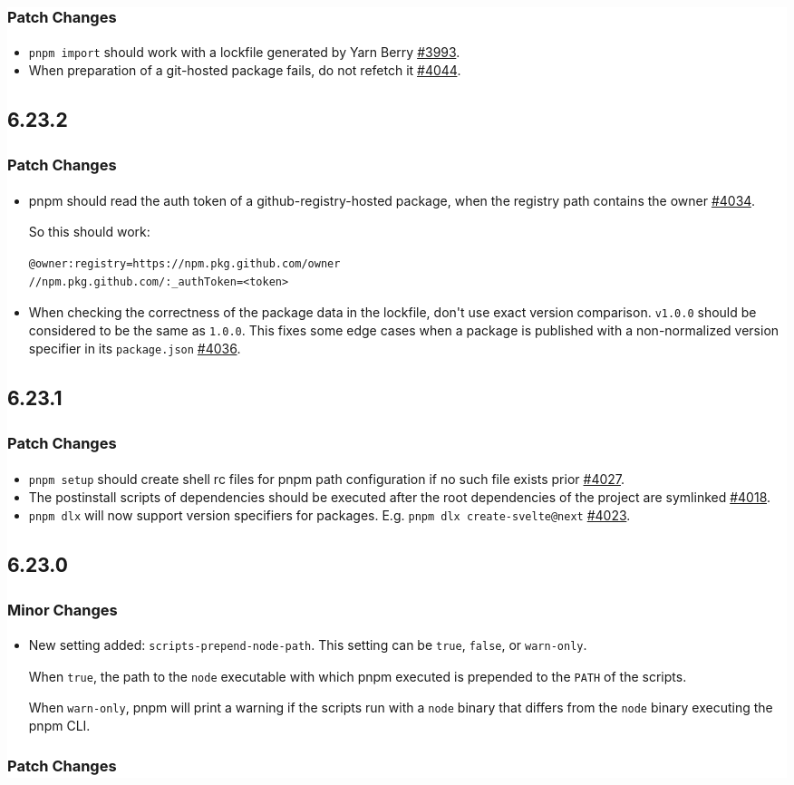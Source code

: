 ### Patch Changes

- `pnpm import` should work with a lockfile generated by Yarn Berry [#3993](https://github.com/pnpm/pnpm/issues/3993).
- When preparation of a git-hosted package fails, do not refetch it [#4044](https://github.com/pnpm/pnpm/pull/4044).

## 6.23.2

### Patch Changes

- pnpm should read the auth token of a github-registry-hosted package, when the registry path contains the owner [#4034](https://github.com/pnpm/pnpm/issues/4034).

  So this should work:

  ```
  @owner:registry=https://npm.pkg.github.com/owner
  //npm.pkg.github.com/:_authToken=<token>
  ```

- When checking the correctness of the package data in the lockfile, don't use exact version comparison. `v1.0.0` should be considered to be the same as `1.0.0`. This fixes some edge cases when a package is published with a non-normalized version specifier in its `package.json` [#4036](https://github.com/pnpm/pnpm/pull/4036).

## 6.23.1

### Patch Changes

- `pnpm setup` should create shell rc files for pnpm path configuration if no such file exists prior [#4027](https://github.com/pnpm/pnpm/issues/4027).
- The postinstall scripts of dependencies should be executed after the root dependencies of the project are symlinked [#4018](https://github.com/pnpm/pnpm/issues/4018).
- `pnpm dlx` will now support version specifiers for packages. E.g. `pnpm dlx create-svelte@next` [#4023](https://github.com/pnpm/pnpm/issues/4023).

## 6.23.0

### Minor Changes

- New setting added: `scripts-prepend-node-path`. This setting can be `true`, `false`, or `warn-only`.

  When `true`, the path to the `node` executable with which pnpm executed is prepended to the `PATH` of the scripts.

  When `warn-only`, pnpm will print a warning if the scripts run with a `node` binary that differs from the `node` binary executing the pnpm CLI.

### Patch Changes
